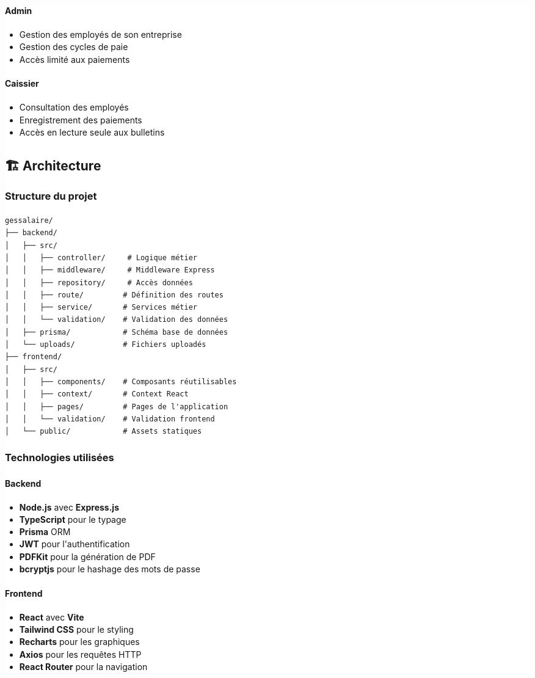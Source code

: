 #### Admin
- Gestion des employés de son entreprise
- Gestion des cycles de paie
- Accès limité aux paiements

#### Caissier
- Consultation des employés
- Enregistrement des paiements
- Accès en lecture seule aux bulletins

## 🏗️ Architecture

### Structure du projet

```
gessalaire/
├── backend/
│   ├── src/
│   │   ├── controller/     # Logique métier
│   │   ├── middleware/     # Middleware Express
│   │   ├── repository/     # Accès données
│   │   ├── route/         # Définition des routes
│   │   ├── service/       # Services métier
│   │   └── validation/    # Validation des données
│   ├── prisma/            # Schéma base de données
│   └── uploads/           # Fichiers uploadés
├── frontend/
│   ├── src/
│   │   ├── components/    # Composants réutilisables
│   │   ├── context/       # Context React
│   │   ├── pages/         # Pages de l'application
│   │   └── validation/    # Validation frontend
│   └── public/            # Assets statiques
```

### Technologies utilisées

#### Backend
- **Node.js** avec **Express.js**
- **TypeScript** pour le typage
- **Prisma** ORM
- **JWT** pour l'authentification
- **PDFKit** pour la génération de PDF
- **bcryptjs** pour le hashage des mots de passe

#### Frontend
- **React** avec **Vite**
- **Tailwind CSS** pour le styling
- **Recharts** pour les graphiques
- **Axios** pour les requêtes HTTP
- **React Router** pour la navigation
